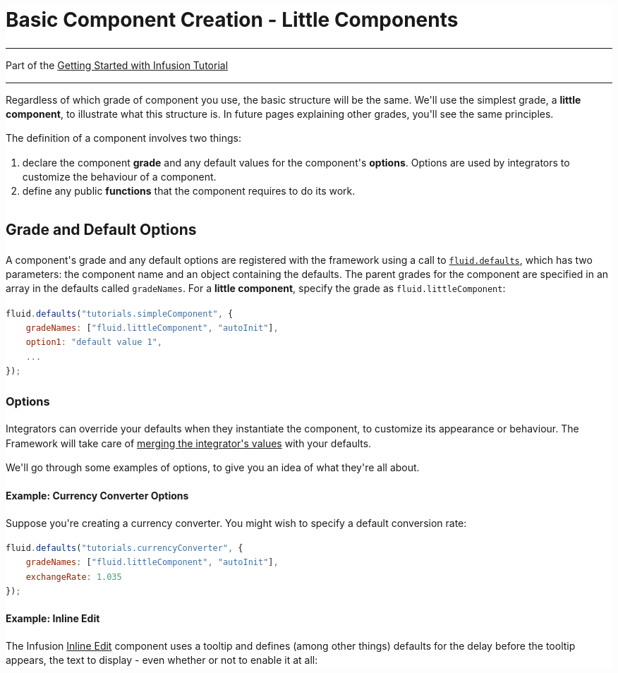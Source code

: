 # Basic Component Creation - Little Components #

---
Part of the [Getting Started with Infusion Tutorial](GettingStartedWithInfusion.md)

---

Regardless of which grade of component you use, the basic structure will be the same. We'll use the simplest grade, a **little component**, to illustrate what this structure is. In future pages explaining other grades, you'll see the same principles.

The definition of a component involves two things:

1. declare the component **grade** and any default values for the component's **options**. Options are used by integrators to customize the behaviour of a component.
2. define any public **functions** that the component requires to do its work.

## Grade and Default Options ##

A component's grade and any default options are registered with the framework using a call to [`fluid.defaults`](../fluid.defaults.md), which has two parameters: the component name and an object containing the defaults. The parent grades for the component are specified in an array in the defaults called `gradeNames`. For a **little component**, specify the grade as `fluid.littleComponent`:

```javascript
fluid.defaults("tutorials.simpleComponent", {
    gradeNames: ["fluid.littleComponent", "autoInit"],
    option1: "default value 1",
    ...
});
```

### Options ###

Integrators can override your defaults when they instantiate the component, to customize its appearance or behaviour. The Framework will take care of [merging the integrator's values](../OptionsMerging.md) with your defaults.

We'll go through some examples of options, to give you an idea of what they're all about.

#### Example: Currency Converter Options ####

Suppose you're creating a currency converter. You might wish to specify a default conversion rate:

```javascript
fluid.defaults("tutorials.currencyConverter", {
    gradeNames: ["fluid.littleComponent", "autoInit"],
    exchangeRate: 1.035
});
```

#### Example: Inline Edit ####

The Infusion [Inline Edit](../InlineEdit.md) component uses a tooltip and defines (among other things) defaults for the delay before the tooltip appears, the text to display - even whether or not to enable it at all:
